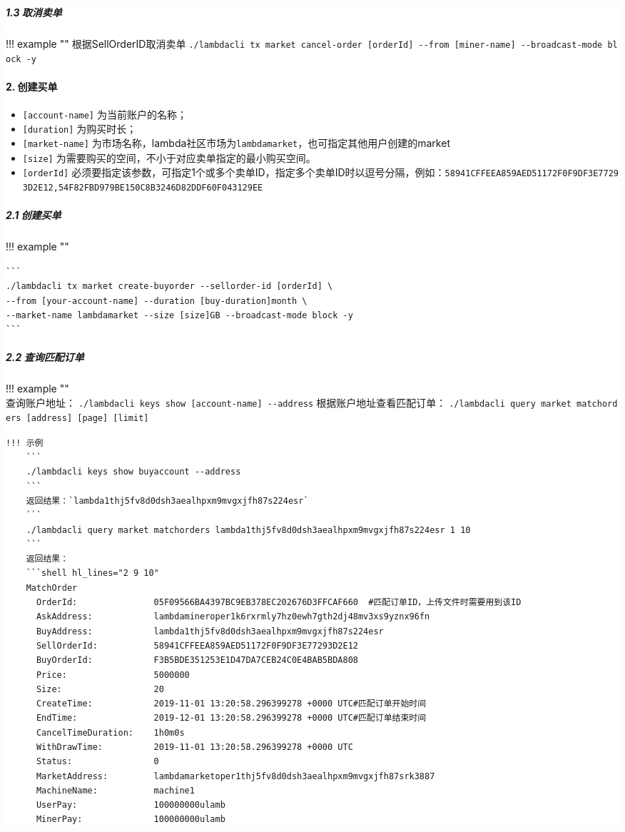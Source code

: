 ##### 1.3 取消卖单

!!! example ""
    根据SellOrderID取消卖单
    ```
    ./lambdacli tx market cancel-order [orderId] --from [miner-name] --broadcast-mode block -y
    ```


#### 2. 创建买单

- `[account-name]` 为当前账户的名称；
- `[duration]` 为购买时长；
- `[market-name]` 为市场名称，lambda社区市场为`lambdamarket`，也可指定其他用户创建的market
- `[size]` 为需要购买的空间，不小于对应卖单指定的最小购买空间。
- `[orderId]` 必须要指定该参数，可指定1个或多个卖单ID，指定多个卖单ID时以逗号分隔，例如：`58941CFFEEA859AED51172F0F9DF3E77293D2E12,54F82FBD979BE150C8B3246D82DDF60F043129EE`

##### 2.1 创建买单

!!! example ""
    
    ```
    ./lambdacli tx market create-buyorder --sellorder-id [orderId] \
    --from [your-account-name] --duration [buy-duration]month \
    --market-name lambdamarket --size [size]GB --broadcast-mode block -y
    ```

##### 2.2 查询匹配订单  

!!! example ""  
    查询账户地址：
    ```
    ./lambdacli keys show [account-name] --address
    ```
    根据账户地址查看匹配订单：
    ```
    ./lambdacli query market matchorders [address] [page] [limit]
    ```
        
    !!! 示例    
        ```
        ./lambdacli keys show buyaccount --address
        ```
        返回结果：`lambda1thj5fv8d0dsh3aealhpxm9mvgxjfh87s224esr`
        ```
        ./lambdacli query market matchorders lambda1thj5fv8d0dsh3aealhpxm9mvgxjfh87s224esr 1 10
        ```
        返回结果：
        ```shell hl_lines="2 9 10"
        MatchOrder
          OrderId:               05F09566BA4397BC9EB378EC202676D3FFCAF660  #匹配订单ID，上传文件时需要用到该ID
          AskAddress:            lambdamineroper1k6rxrmly7hz0ewh7gth2dj48mv3xs9yznx96fn
          BuyAddress:            lambda1thj5fv8d0dsh3aealhpxm9mvgxjfh87s224esr
          SellOrderId:           58941CFFEEA859AED51172F0F9DF3E77293D2E12
          BuyOrderId:            F3B5BDE351253E1D47DA7CEB24C0E4BAB5BDA808
          Price:                 5000000
          Size:                  20
          CreateTime:            2019-11-01 13:20:58.296399278 +0000 UTC#匹配订单开始时间
          EndTime:               2019-12-01 13:20:58.296399278 +0000 UTC#匹配订单结束时间
          CancelTimeDuration:    1h0m0s
          WithDrawTime:          2019-11-01 13:20:58.296399278 +0000 UTC
          Status:                0
          MarketAddress:         lambdamarketoper1thj5fv8d0dsh3aealhpxm9mvgxjfh87srk3887
          MachineName:           machine1
          UserPay:               100000000ulamb
          MinerPay:              100000000ulamb